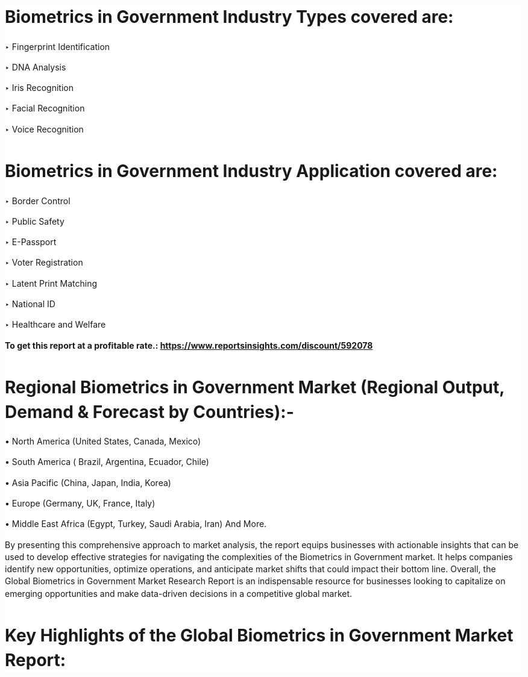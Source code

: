 # <strong>Biometrics in Government Industry Types covered are:</strong>

‣ Fingerprint Identification

‣ DNA Analysis

‣ Iris Recognition

‣ Facial Recognition

‣ Voice Recognition

# <strong>Biometrics in Government Industry Application covered are:</strong>

‣ Border Control

‣  Public Safety

‣  E-Passport

‣  Voter Registration

‣  Latent Print Matching

‣  National ID

‣  Healthcare and Welfare

<strong>To get this report at a profitable rate.: <a href=https://www.reportsinsights.com/discount/592078>https://www.reportsinsights.com/discount/592078</a></strong></font>

# <strong>Regional Biometrics in Government Market (Regional Output, Demand &amp; Forecast by Countries):-</strong>

• North America (United States, Canada, Mexico)

• South America ( Brazil, Argentina, Ecuador, Chile)

• Asia Pacific (China, Japan, India, Korea)

• Europe (Germany, UK, France, Italy)

• Middle East Africa (Egypt, Turkey, Saudi Arabia, Iran) And More.

By presenting this comprehensive approach to market analysis, the report equips businesses with actionable insights that can be used to develop effective strategies for navigating the complexities of the Biometrics in Government market. It helps companies identify new opportunities, optimize operations, and anticipate market shifts that could impact their bottom line. Overall, the Global Biometrics in Government Market Research Report is an indispensable resource for businesses looking to capitalize on emerging opportunities and make data-driven decisions in a competitive global market.

# <strong>Key Highlights of the Global Biometrics in Government Market Report:</strong>
